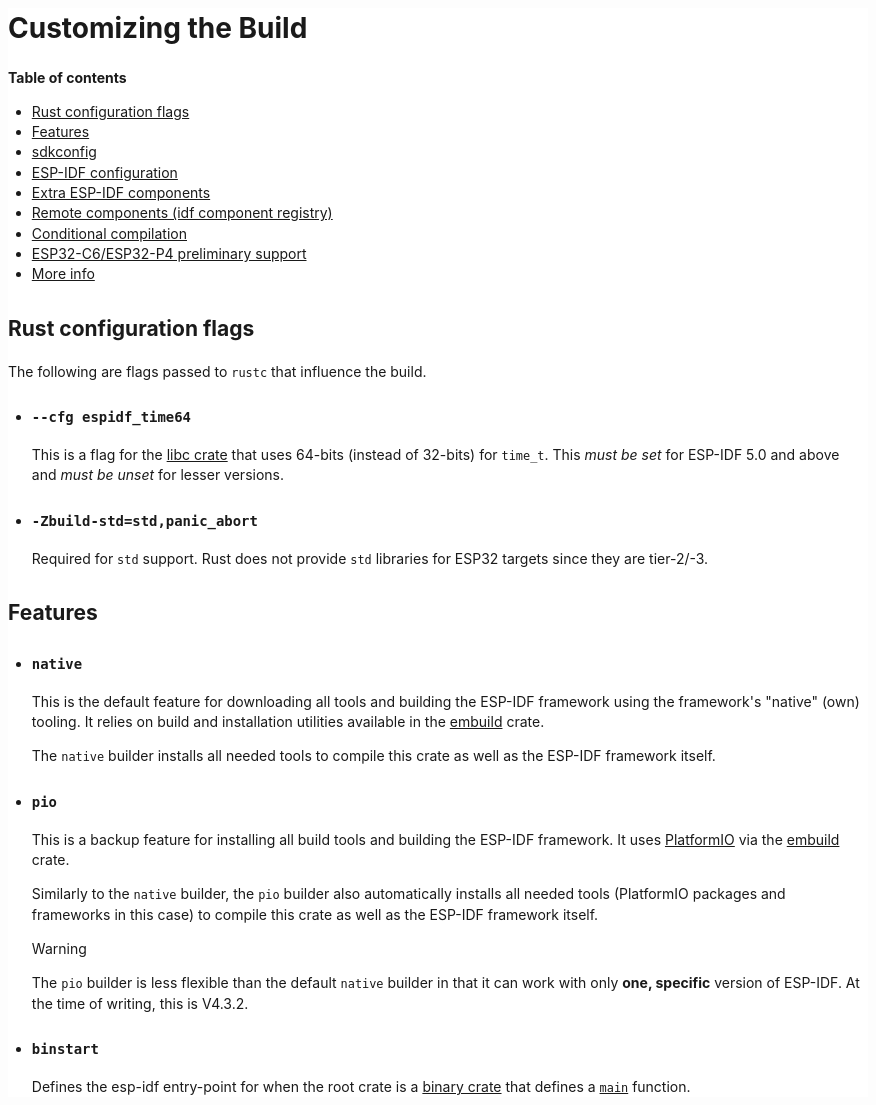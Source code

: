 # Customizing the Build

**Table of contents**
- [Rust configuration flags](#rust-configuration-flags)
- [Features](#features)
- [sdkconfig](#sdkconfig)
- [ESP-IDF configuration](#esp-idf-configuration)
- [Extra ESP-IDF components](#extra-esp-idf-components)
- [Remote components (idf component registry)](#remote-components-idf-component-registry)
- [Conditional compilation](#conditional-compilation)
- [ESP32-C6/ESP32-P4 preliminary support](#esp32-c6esp32-p4-preliminary-support)
- [More info](#more-info)

## Rust configuration flags
The following are flags passed to `rustc` that influence the build.

- ### `--cfg espidf_time64`
  This is a flag for the [libc crate](https://docs.rs/libc/) that uses 64-bits (instead of 32-bits) for
  `time_t`. This *must be set* for ESP-IDF 5.0 and above and *must be unset* for lesser versions.

- ### `-Zbuild-std=std,panic_abort`
  Required for `std` support. Rust does not provide `std` libraries for ESP32 targets since they are tier-2/-3.

## Features
- ### `native`
  This is the default feature for downloading all tools and building the ESP-IDF framework using the framework's "native" (own) tooling.
  It relies on build and installation utilities available in the [embuild](https://github.com/ivmarkov/embuild) crate.

  The `native` builder installs all needed tools to compile this crate as well as the ESP-IDF framework itself. 

- ### `pio`

  This is a backup feature for installing all build tools and building the ESP-IDF framework. It uses [PlatformIO](https://platformio.org/) via the
  [embuild](https://github.com/ivmarkov/embuild) crate.

  Similarly to the `native` builder, the `pio` builder also automatically installs all needed tools (PlatformIO packages and frameworks in this case) to compile this crate as well as the ESP-IDF framework itself. 

  > [!WARNING]
  > The `pio` builder is less flexible than the default `native` builder in that it can work with only **one, specific** version of ESP-IDF. At the time of writing, this is V4.3.2.
  
- ### `binstart`

  Defines the esp-idf entry-point for when the root crate is a [binary
  crate](https://doc.rust-lang.org/cargo/reference/cargo-targets.html#binaries) that
  defines a
  [`main`](https://doc.rust-lang.org/reference/crates-and-source-files.html?highlight=main#main-functions)
  function.
